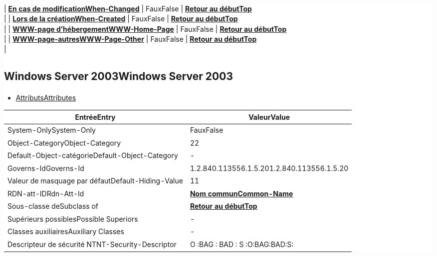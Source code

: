 | [<span data-ttu-id="ec677-362">**En cas de modification**</span><span class="sxs-lookup"><span data-stu-id="ec677-362">**When-Changed**</span></span>](a-whenchanged.md)                                     | <span data-ttu-id="ec677-363">Faux</span><span class="sxs-lookup"><span data-stu-id="ec677-363">False</span></span>     | [<span data-ttu-id="ec677-364">**Retour au début**</span><span class="sxs-lookup"><span data-stu-id="ec677-364">**Top**</span></span>](c-top.md)<br/> |
| [<span data-ttu-id="ec677-365">**Lors de la création**</span><span class="sxs-lookup"><span data-stu-id="ec677-365">**When-Created**</span></span>](a-whencreated.md)                                     | <span data-ttu-id="ec677-366">Faux</span><span class="sxs-lookup"><span data-stu-id="ec677-366">False</span></span>     | [<span data-ttu-id="ec677-367">**Retour au début**</span><span class="sxs-lookup"><span data-stu-id="ec677-367">**Top**</span></span>](c-top.md)<br/> |
| [<span data-ttu-id="ec677-368">**WWW-page d’hébergement**</span><span class="sxs-lookup"><span data-stu-id="ec677-368">**WWW-Home-Page**</span></span>](a-wwwhomepage.md)                                    | <span data-ttu-id="ec677-369">Faux</span><span class="sxs-lookup"><span data-stu-id="ec677-369">False</span></span>     | [<span data-ttu-id="ec677-370">**Retour au début**</span><span class="sxs-lookup"><span data-stu-id="ec677-370">**Top**</span></span>](c-top.md)<br/> |
| [<span data-ttu-id="ec677-371">**WWW-page-autres**</span><span class="sxs-lookup"><span data-stu-id="ec677-371">**WWW-Page-Other**</span></span>](a-url.md)                                           | <span data-ttu-id="ec677-372">Faux</span><span class="sxs-lookup"><span data-stu-id="ec677-372">False</span></span>     | [<span data-ttu-id="ec677-373">**Retour au début**</span><span class="sxs-lookup"><span data-stu-id="ec677-373">**Top**</span></span>](c-top.md)<br/> |



## <a name="windows-server-2003"></a><span data-ttu-id="ec677-374">Windows Server 2003</span><span class="sxs-lookup"><span data-stu-id="ec677-374">Windows Server 2003</span></span>

-   [<span data-ttu-id="ec677-375">Attributs</span><span class="sxs-lookup"><span data-stu-id="ec677-375">Attributes</span></span>](#windows-server-2003-attributes)



| <span data-ttu-id="ec677-376">Entrée</span><span class="sxs-lookup"><span data-stu-id="ec677-376">Entry</span></span> | <span data-ttu-id="ec677-377">Valeur</span><span class="sxs-lookup"><span data-stu-id="ec677-377">Value</span></span> |
|-----------------------------|----------------------------------------------------------------------------------------------|
| <span data-ttu-id="ec677-378">System-Only</span><span class="sxs-lookup"><span data-stu-id="ec677-378">System-Only</span></span>                 | <span data-ttu-id="ec677-379">Faux</span><span class="sxs-lookup"><span data-stu-id="ec677-379">False</span></span>                                                                                        |
| <span data-ttu-id="ec677-380">Object-Category</span><span class="sxs-lookup"><span data-stu-id="ec677-380">Object-Category</span></span>             | <span data-ttu-id="ec677-381">2</span><span class="sxs-lookup"><span data-stu-id="ec677-381">2</span></span>                                                                                            |
| <span data-ttu-id="ec677-382">Default-Object-catégorie</span><span class="sxs-lookup"><span data-stu-id="ec677-382">Default-Object-Category</span></span>     | \-                                                                                           |
| <span data-ttu-id="ec677-383">Governs-Id</span><span class="sxs-lookup"><span data-stu-id="ec677-383">Governs-Id</span></span>                  | <span data-ttu-id="ec677-384">1.2.840.113556.1.5.20</span><span class="sxs-lookup"><span data-stu-id="ec677-384">1.2.840.113556.1.5.20</span></span>                                                                        |
| <span data-ttu-id="ec677-385">Valeur de masquage par défaut</span><span class="sxs-lookup"><span data-stu-id="ec677-385">Default-Hiding-Value</span></span>        | <span data-ttu-id="ec677-386">1</span><span class="sxs-lookup"><span data-stu-id="ec677-386">1</span></span>                                                                                            |
| <span data-ttu-id="ec677-387">RDN-att-ID</span><span class="sxs-lookup"><span data-stu-id="ec677-387">Rdn-Att-Id</span></span>                  | [<span data-ttu-id="ec677-388">**Nom commun**</span><span class="sxs-lookup"><span data-stu-id="ec677-388">**Common-Name**</span></span>](a-cn.md)<br/>                                                       |
| <span data-ttu-id="ec677-389">Sous-classe de</span><span class="sxs-lookup"><span data-stu-id="ec677-389">Subclass of</span></span>                 | [<span data-ttu-id="ec677-390">**Retour au début**</span><span class="sxs-lookup"><span data-stu-id="ec677-390">**Top**</span></span>](c-top.md)<br/>                                                              |
| <span data-ttu-id="ec677-391">Supérieurs possibles</span><span class="sxs-lookup"><span data-stu-id="ec677-391">Possible Superiors</span></span>          | \-                                                                                           |
| <span data-ttu-id="ec677-392">Classes auxiliaires</span><span class="sxs-lookup"><span data-stu-id="ec677-392">Auxiliary Classes</span></span>           | \-                                                                                           |
| <span data-ttu-id="ec677-393">Descripteur de sécurité NT</span><span class="sxs-lookup"><span data-stu-id="ec677-393">NT-Security-Descriptor</span></span>      | <span data-ttu-id="ec677-394">O :BAG : BAD : S :</span><span class="sxs-lookup"><span data-stu-id="ec677-394">O:BAG:BAD:S:</span></span>                                                                                 |